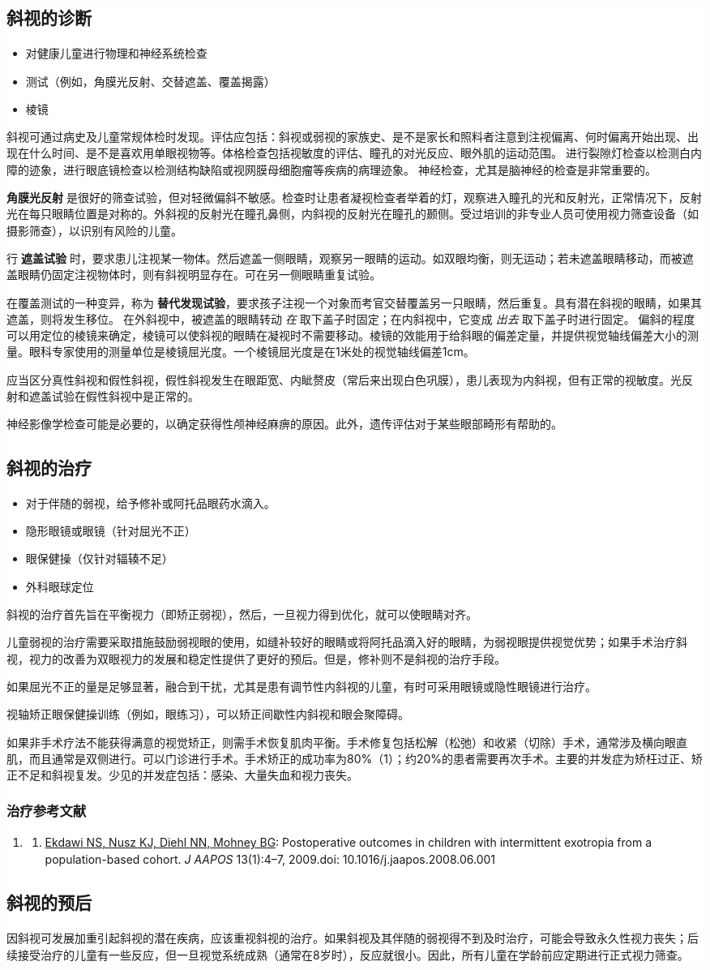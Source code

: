 ## 斜视的诊断

- 对健康儿童进行物理和神经系统检查

- 测试（例如，角膜光反射、交替遮盖、覆盖揭露）

- 棱镜


斜视可通过病史及儿童常规体检时发现。评估应包括：斜视或弱视的家族史、是不是家长和照料者注意到注视偏离、何时偏离开始出现、出现在什么时间、是不是喜欢用单眼视物等。体格检查包括视敏度的评估、瞳孔的对光反应、眼外肌的运动范围。 进行裂隙灯检查以检测白内障的迹象，进行眼底镜检查以检测结构缺陷或视网膜母细胞瘤等疾病的病理迹象。 神经检查，尤其是脑神经的检查是非常重要的。

**角膜光反射** 是很好的筛查试验，但对轻微偏斜不敏感。检查时让患者凝视检查者举着的灯，观察进入瞳孔的光和反射光，正常情况下，反射光在每只眼睛位置是对称的。外斜视的反射光在瞳孔鼻侧，内斜视的反射光在瞳孔的颞侧。受过培训的非专业人员可使用视力筛查设备（如摄影筛查），以识别有风险的儿童。

行 **遮盖试验** 时，要求患儿注视某一物体。然后遮盖一侧眼睛，观察另一眼睛的运动。如双眼均衡，则无运动；若未遮盖眼睛移动，而被遮盖眼睛仍固定注视物体时，则有斜视明显存在。可在另一侧眼睛重复试验。

在覆盖测试的一种变异，称为 **替代发现试验**，要求孩子注视一个对象而考官交替覆盖另一只眼睛，然后重复。具有潜在斜视的眼睛，如果其遮盖，则将发生移位。 在外斜视中，被遮盖的眼睛转动 _在_ 取下盖子时固定；在内斜视中，它变成 _出去_ 取下盖子时进行固定。 偏斜的程度可以用定位的棱镜来确定，棱镜可以使斜视的眼睛在凝视时不需要移动。棱镜的效能用于给斜眼的偏差定量，并提供视觉轴线偏差大小的测量。眼科专家使用的测量单位是棱镜屈光度。一个棱镜屈光度是在1米处的视觉轴线偏差1cm。

应当区分真性斜视和假性斜视，假性斜视发生在眼距宽、内眦赘皮（常后来出现白色巩膜），患儿表现为内斜视，但有正常的视敏度。光反射和遮盖试验在假性斜视中是正常的。

神经影像学检查可能是必要的，以确定获得性颅神经麻痹的原因。此外，遗传评估对于某些眼部畸形有帮助的。

## 斜视的治疗

- 对于伴随的弱视，给予修补或阿托品眼药水滴入。

- 隐形眼镜或眼镜（针对屈光不正）

- 眼保健操（仅针对辐辏不足）

- 外科眼球定位


斜视的治疗首先旨在平衡视力（即矫正弱视），然后，一旦视力得到优化，就可以使眼睛对齐。

儿童弱视的治疗需要采取措施鼓励弱视眼的使用，如缝补较好的眼睛或将阿托品滴入好的眼睛，为弱视眼提供视觉优势；如果手术治疗斜视，视力的改善为双眼视力的发展和稳定性提供了更好的预后。但是，修补则不是斜视的治疗手段。

如果屈光不正的量是足够显著，融合到干扰，尤其是患有调节性内斜视的儿童，有时可采用眼镜或隐性眼镜进行治疗。

视轴矫正眼保健操训练（例如，眼练习），可以矫正间歇性内斜视和眼会聚障碍。

如果非手术疗法不能获得满意的视觉矫正，则需手术恢复肌肉平衡。手术修复包括松解（松弛）和收紧（切除）手术，通常涉及横向眼直肌，而且通常是双侧进行。可以门诊进行手术。手术矫正的成功率为80%（1）；约20%的患者需要再次手术。主要的并发症为矫枉过正、矫正不足和斜视复发。少见的并发症包括：感染、大量失血和视力丧失。

### 治疗参考文献

1. 1. [Ekdawi NS, Nusz KJ, Diehl NN, Mohney BG](https://www.ncbi.nlm.nih.gov/pmc/articles/PMC2762935/): Postoperative outcomes in children with intermittent exotropia from a population-based cohort. _J AAPOS_ 13(1):4–7, 2009.doi: 10.1016/j.jaapos.2008.06.001


## 斜视的预后

因斜视可发展加重引起斜视的潜在疾病，应该重视斜视的治疗。如果斜视及其伴随的弱视得不到及时治疗，可能会导致永久性视力丧失；后续接受治疗的儿童有一些反应，但一旦视觉系统成熟（通常在8岁时），反应就很小。因此，所有儿童在学龄前应定期进行正式视力筛查。
